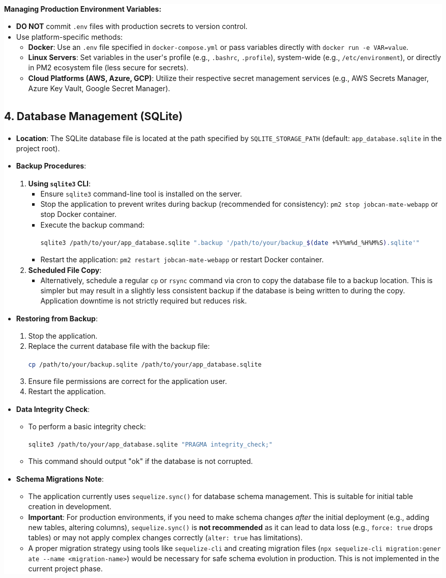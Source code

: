 **Managing Production Environment Variables:**

*   **DO NOT** commit `.env` files with production secrets to version control.
*   Use platform-specific methods:
    *   **Docker**: Use an `.env` file specified in `docker-compose.yml` or pass variables directly with `docker run -e VAR=value`.
    *   **Linux Servers**: Set variables in the user's profile (e.g., `.bashrc`, `.profile`), system-wide (e.g., `/etc/environment`), or directly in PM2 ecosystem file (less secure for secrets).
    *   **Cloud Platforms (AWS, Azure, GCP)**: Utilize their respective secret management services (e.g., AWS Secrets Manager, Azure Key Vault, Google Secret Manager).

## 4. Database Management (SQLite)

*   **Location**: The SQLite database file is located at the path specified by `SQLITE_STORAGE_PATH` (default: `app_database.sqlite` in the project root).

*   **Backup Procedures**:
    1.  **Using `sqlite3` CLI**:
        *   Ensure `sqlite3` command-line tool is installed on the server.
        *   Stop the application to prevent writes during backup (recommended for consistency): `pm2 stop jobcan-mate-webapp` or stop Docker container.
        *   Execute the backup command:
            ```bash
            sqlite3 /path/to/your/app_database.sqlite ".backup '/path/to/your/backup_$(date +%Y%m%d_%H%M%S).sqlite'"
            ```
        *   Restart the application: `pm2 restart jobcan-mate-webapp` or restart Docker container.
    2.  **Scheduled File Copy**:
        *   Alternatively, schedule a regular `cp` or `rsync` command via cron to copy the database file to a backup location. This is simpler but may result in a slightly less consistent backup if the database is being written to during the copy. Application downtime is not strictly required but reduces risk.

*   **Restoring from Backup**:
    1.  Stop the application.
    2.  Replace the current database file with the backup file:
        ```bash
        cp /path/to/your/backup.sqlite /path/to/your/app_database.sqlite
        ```
    3.  Ensure file permissions are correct for the application user.
    4.  Restart the application.

*   **Data Integrity Check**:
    *   To perform a basic integrity check:
        ```bash
        sqlite3 /path/to/your/app_database.sqlite "PRAGMA integrity_check;"
        ```
    *   This command should output "ok" if the database is not corrupted.

*   **Schema Migrations Note**:
    *   The application currently uses `sequelize.sync()` for database schema management. This is suitable for initial table creation in development.
    *   **Important**: For production environments, if you need to make schema changes *after* the initial deployment (e.g., adding new tables, altering columns), `sequelize.sync()` is **not recommended** as it can lead to data loss (e.g., `force: true` drops tables) or may not apply complex changes correctly (`alter: true` has limitations).
    *   A proper migration strategy using tools like `sequelize-cli` and creating migration files (`npx sequelize-cli migration:generate --name <migration-name>`) would be necessary for safe schema evolution in production. This is not implemented in the current project phase.
